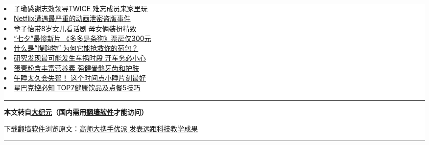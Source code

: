<li><a href="https://github.com/1992513/djy/blob/master/gb/24/8/9/n14307988.md#1">子瑜感谢志效领导TWICE 难忘成员来家里玩</a></li>
<li><a href="https://github.com/1992513/djy/blob/master/gb/24/8/9/n14308115.md#1">Netflix遭遇最严重的动画泄密盗版事件</a></li>
<li><a href="https://github.com/1992513/djy/blob/master/gb/24/8/9/n14308447.md#1">章子怡带8岁女儿看话剧 母女俩装扮精致</a></li>
<li><a href="https://github.com/1992513/djy/blob/master/gb/24/8/10/n14308804.md#1">“七夕”最惨新片 《多多是条狗》票房仅300元</a></li>
<li><a href="https://github.com/1992513/djy/blob/master/gb/24/8/9/n14308042.md#1">什么是“慢购物” 为何它能抢救你的荷包？</a></li>
<li><a href="https://github.com/1992513/djy/blob/master/gb/24/8/11/n14309023.md#1">研究发现最可能发生车祸时段 开车务必小心</a></li>
<li><a href="https://github.com/1992513/djy/blob/master/gb/24/8/7/n14306576.md#1">蛋壳粉含丰富营养素 强健骨骼牙齿和护肤</a></li>
<li><a href="https://github.com/1992513/djy/blob/master/gb/24/8/10/n14308504.md#1">午睡太久会失智！ 这个时间点小睡片刻最好</a></li>
<li><a href="https://github.com/1992513/djy/blob/master/gb/24/8/8/n14307005.md#1">星巴克控必知 TOP7健康饮品及点餐5技巧</a></li>
<hr>
<strong>本文转自<a href="https://www.epochtimes.com">大纪元</a>（国内需用<a href="https://github.com/1992513/www/blob/master/README.md#8">翻墙软件</a>才能访问）</strong><p>下载<a href="https://github.com/1992513/www/blob/master/README.md#8">翻墙软件</a>浏览原文：<a href="https://www.epochtimes.com/gb/21/4/28/n12909204.htm">高师大携手优派 发表远距科技教学成果</a></p><hr>
